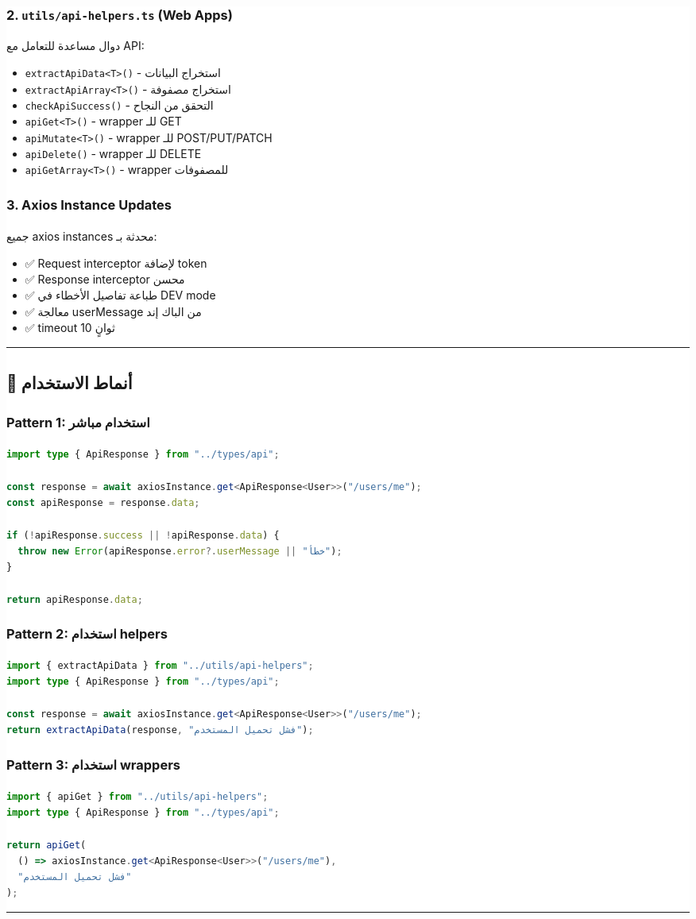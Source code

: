 ### 2. `utils/api-helpers.ts` (Web Apps)
دوال مساعدة للتعامل مع API:
- `extractApiData<T>()` - استخراج البيانات
- `extractApiArray<T>()` - استخراج مصفوفة
- `checkApiSuccess()` - التحقق من النجاح
- `apiGet<T>()` - wrapper للـ GET
- `apiMutate<T>()` - wrapper للـ POST/PUT/PATCH
- `apiDelete()` - wrapper للـ DELETE
- `apiGetArray<T>()` - wrapper للمصفوفات

### 3. Axios Instance Updates
جميع axios instances محدثة بـ:
- ✅ Request interceptor لإضافة token
- ✅ Response interceptor محسن
- ✅ طباعة تفاصيل الأخطاء في DEV mode
- ✅ معالجة userMessage من الباك إند
- ✅ timeout 10 ثوانٍ

---

## 🎨 أنماط الاستخدام

### Pattern 1: استخدام مباشر
```typescript
import type { ApiResponse } from "../types/api";

const response = await axiosInstance.get<ApiResponse<User>>("/users/me");
const apiResponse = response.data;

if (!apiResponse.success || !apiResponse.data) {
  throw new Error(apiResponse.error?.userMessage || "خطأ");
}

return apiResponse.data;
```

### Pattern 2: استخدام helpers
```typescript
import { extractApiData } from "../utils/api-helpers";
import type { ApiResponse } from "../types/api";

const response = await axiosInstance.get<ApiResponse<User>>("/users/me");
return extractApiData(response, "فشل تحميل المستخدم");
```

### Pattern 3: استخدام wrappers
```typescript
import { apiGet } from "../utils/api-helpers";
import type { ApiResponse } from "../types/api";

return apiGet(
  () => axiosInstance.get<ApiResponse<User>>("/users/me"),
  "فشل تحميل المستخدم"
);
```

---